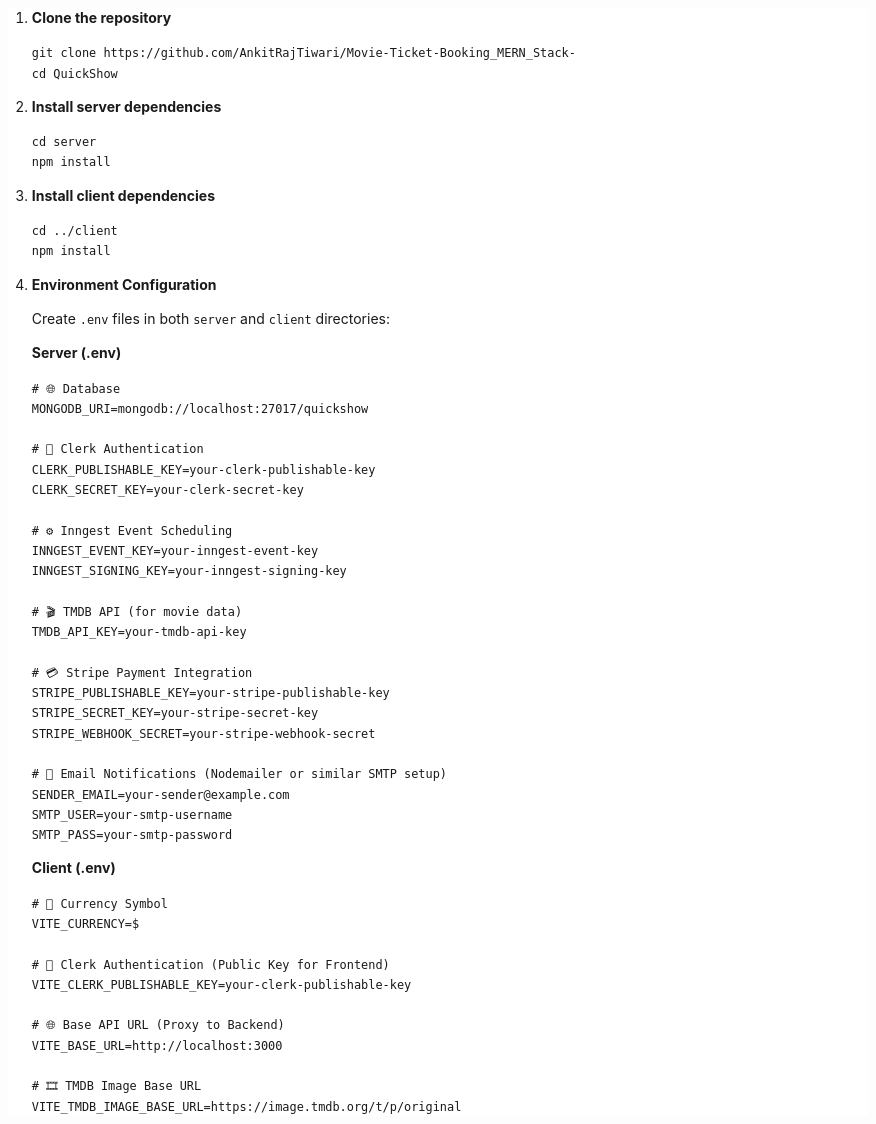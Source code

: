 1. **Clone the repository**
   ```console
   git clone https://github.com/AnkitRajTiwari/Movie-Ticket-Booking_MERN_Stack-
   cd QuickShow
   ```

2. **Install server dependencies**
   ```console
   cd server
   npm install
   ```

3. **Install client dependencies**
   ```console
   cd ../client
   npm install
   ```

4. **Environment Configuration**
   
   Create `.env` files in both `server` and `client` directories:
   
   **Server (.env)**
   ```env
   # 🌐 Database
   MONGODB_URI=mongodb://localhost:27017/quickshow
    
   # 🔐 Clerk Authentication
   CLERK_PUBLISHABLE_KEY=your-clerk-publishable-key
   CLERK_SECRET_KEY=your-clerk-secret-key
    
   # ⚙️ Inngest Event Scheduling
   INNGEST_EVENT_KEY=your-inngest-event-key
   INNGEST_SIGNING_KEY=your-inngest-signing-key
    
   # 🎬 TMDB API (for movie data)
   TMDB_API_KEY=your-tmdb-api-key
    
   # 💳 Stripe Payment Integration
   STRIPE_PUBLISHABLE_KEY=your-stripe-publishable-key
   STRIPE_SECRET_KEY=your-stripe-secret-key
   STRIPE_WEBHOOK_SECRET=your-stripe-webhook-secret
    
   # 📧 Email Notifications (Nodemailer or similar SMTP setup)
   SENDER_EMAIL=your-sender@example.com
   SMTP_USER=your-smtp-username
   SMTP_PASS=your-smtp-password

   ```
   
   **Client (.env)**
   ```env
   # 💱 Currency Symbol
   VITE_CURRENCY=$

   # 🔐 Clerk Authentication (Public Key for Frontend)
   VITE_CLERK_PUBLISHABLE_KEY=your-clerk-publishable-key

   # 🌐 Base API URL (Proxy to Backend)
   VITE_BASE_URL=http://localhost:3000

   # 🎞️ TMDB Image Base URL
   VITE_TMDB_IMAGE_BASE_URL=https://image.tmdb.org/t/p/original

   ```
